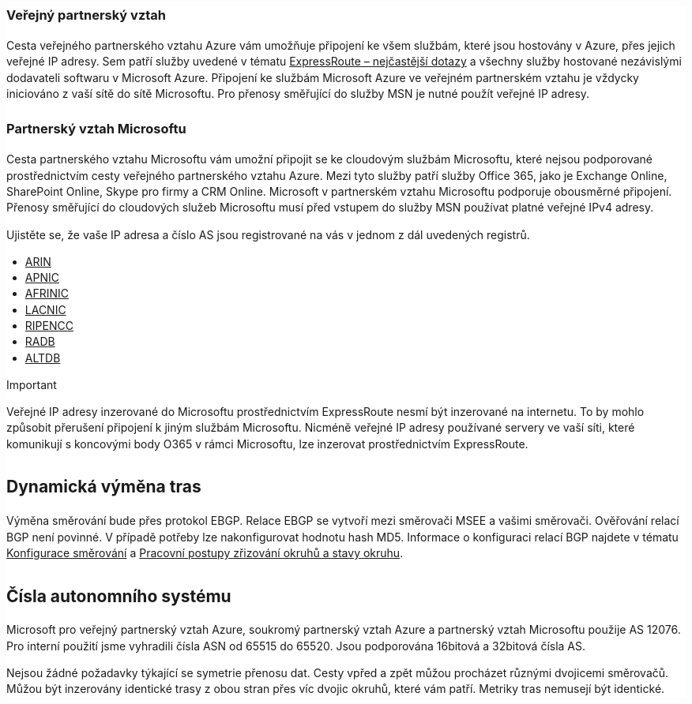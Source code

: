 ### <a name="public-peering"></a>Veřejný partnerský vztah
Cesta veřejného partnerského vztahu Azure vám umožňuje připojení ke všem službám, které jsou hostovány v Azure, přes jejich veřejné IP adresy. Sem patří služby uvedené v tématu [ExpressRoute – nejčastější dotazy](expressroute-faqs.md) a všechny služby hostované nezávislými dodavateli softwaru v Microsoft Azure. Připojení ke službám Microsoft Azure ve veřejném partnerském vztahu je vždycky iniciováno z vaší sítě do sítě Microsoftu. Pro přenosy směřující do služby MSN je nutné použít veřejné IP adresy.

### <a name="microsoft-peering"></a>Partnerský vztah Microsoftu
Cesta partnerského vztahu Microsoftu vám umožní připojit se ke cloudovým službám Microsoftu, které nejsou podporované prostřednictvím cesty veřejného partnerského vztahu Azure. Mezi tyto služby patří služby Office 365, jako je Exchange Online, SharePoint Online, Skype pro firmy a CRM Online. Microsoft v partnerském vztahu Microsoftu podporuje obousměrné připojení. Přenosy směřující do cloudových služeb Microsoftu musí před vstupem do služby MSN používat platné veřejné IPv4 adresy.

Ujistěte se, že vaše IP adresa a číslo AS jsou registrované na vás v jednom z dál uvedených registrů.

* [ARIN](https://www.arin.net/)
* [APNIC](https://www.apnic.net/)
* [AFRINIC](https://www.afrinic.net/)
* [LACNIC](http://www.lacnic.net/)
* [RIPENCC](https://www.ripe.net/)
* [RADB](http://www.radb.net/)
* [ALTDB](http://altdb.net/)

> [!IMPORTANT]
> Veřejné IP adresy inzerované do Microsoftu prostřednictvím ExpressRoute nesmí být inzerované na internetu. To by mohlo způsobit přerušení připojení k jiným službám Microsoftu. Nicméně veřejné IP adresy používané servery ve vaší síti, které komunikují s koncovými body O365 v rámci Microsoftu, lze inzerovat prostřednictvím ExpressRoute. 
> 
> 

## <a name="dynamic-route-exchange"></a>Dynamická výměna tras
Výměna směrování bude přes protokol EBGP. Relace EBGP se vytvoří mezi směrovači MSEE a vašimi směrovači. Ověřování relací BGP není povinné. V případě potřeby lze nakonfigurovat hodnotu hash MD5. Informace o konfiguraci relací BGP najdete v tématu [Konfigurace směrování](expressroute-howto-routing-classic.md) a [Pracovní postupy zřizování okruhů a stavy okruhu](expressroute-workflows.md).

## <a name="autonomous-system-numbers"></a>Čísla autonomního systému
Microsoft pro veřejný partnerský vztah Azure, soukromý partnerský vztah Azure a partnerský vztah Microsoftu použije AS 12076. Pro interní použití jsme vyhradili čísla ASN od 65515 do 65520. Jsou podporována 16bitová a 32bitová čísla AS.

Nejsou žádné požadavky týkající se symetrie přenosu dat. Cesty vpřed a zpět můžou procházet různými dvojicemi směrovačů. Můžou být inzerovány identické trasy z obou stran přes víc dvojic okruhů, které vám patří. Metriky tras nemusejí být identické.
